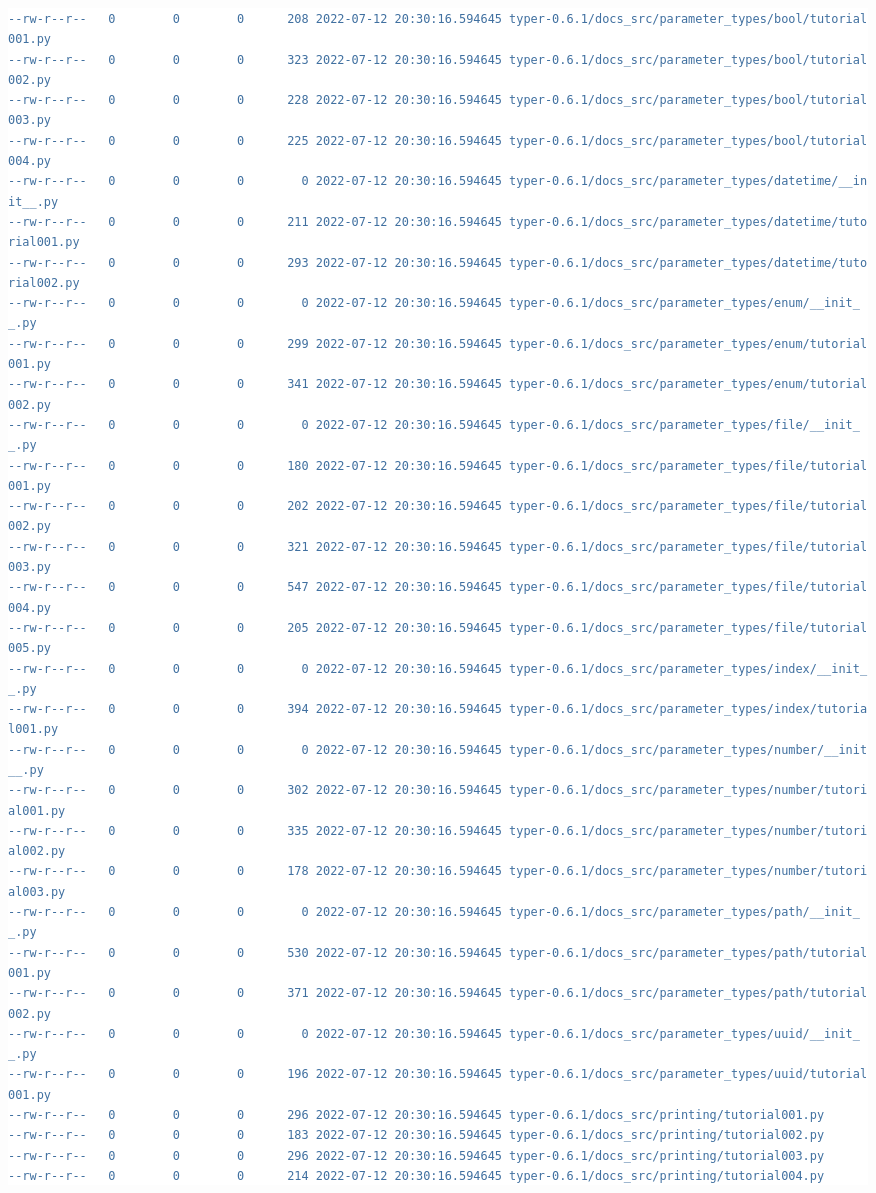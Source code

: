 ```diff
--rw-r--r--   0        0        0      208 2022-07-12 20:30:16.594645 typer-0.6.1/docs_src/parameter_types/bool/tutorial001.py
--rw-r--r--   0        0        0      323 2022-07-12 20:30:16.594645 typer-0.6.1/docs_src/parameter_types/bool/tutorial002.py
--rw-r--r--   0        0        0      228 2022-07-12 20:30:16.594645 typer-0.6.1/docs_src/parameter_types/bool/tutorial003.py
--rw-r--r--   0        0        0      225 2022-07-12 20:30:16.594645 typer-0.6.1/docs_src/parameter_types/bool/tutorial004.py
--rw-r--r--   0        0        0        0 2022-07-12 20:30:16.594645 typer-0.6.1/docs_src/parameter_types/datetime/__init__.py
--rw-r--r--   0        0        0      211 2022-07-12 20:30:16.594645 typer-0.6.1/docs_src/parameter_types/datetime/tutorial001.py
--rw-r--r--   0        0        0      293 2022-07-12 20:30:16.594645 typer-0.6.1/docs_src/parameter_types/datetime/tutorial002.py
--rw-r--r--   0        0        0        0 2022-07-12 20:30:16.594645 typer-0.6.1/docs_src/parameter_types/enum/__init__.py
--rw-r--r--   0        0        0      299 2022-07-12 20:30:16.594645 typer-0.6.1/docs_src/parameter_types/enum/tutorial001.py
--rw-r--r--   0        0        0      341 2022-07-12 20:30:16.594645 typer-0.6.1/docs_src/parameter_types/enum/tutorial002.py
--rw-r--r--   0        0        0        0 2022-07-12 20:30:16.594645 typer-0.6.1/docs_src/parameter_types/file/__init__.py
--rw-r--r--   0        0        0      180 2022-07-12 20:30:16.594645 typer-0.6.1/docs_src/parameter_types/file/tutorial001.py
--rw-r--r--   0        0        0      202 2022-07-12 20:30:16.594645 typer-0.6.1/docs_src/parameter_types/file/tutorial002.py
--rw-r--r--   0        0        0      321 2022-07-12 20:30:16.594645 typer-0.6.1/docs_src/parameter_types/file/tutorial003.py
--rw-r--r--   0        0        0      547 2022-07-12 20:30:16.594645 typer-0.6.1/docs_src/parameter_types/file/tutorial004.py
--rw-r--r--   0        0        0      205 2022-07-12 20:30:16.594645 typer-0.6.1/docs_src/parameter_types/file/tutorial005.py
--rw-r--r--   0        0        0        0 2022-07-12 20:30:16.594645 typer-0.6.1/docs_src/parameter_types/index/__init__.py
--rw-r--r--   0        0        0      394 2022-07-12 20:30:16.594645 typer-0.6.1/docs_src/parameter_types/index/tutorial001.py
--rw-r--r--   0        0        0        0 2022-07-12 20:30:16.594645 typer-0.6.1/docs_src/parameter_types/number/__init__.py
--rw-r--r--   0        0        0      302 2022-07-12 20:30:16.594645 typer-0.6.1/docs_src/parameter_types/number/tutorial001.py
--rw-r--r--   0        0        0      335 2022-07-12 20:30:16.594645 typer-0.6.1/docs_src/parameter_types/number/tutorial002.py
--rw-r--r--   0        0        0      178 2022-07-12 20:30:16.594645 typer-0.6.1/docs_src/parameter_types/number/tutorial003.py
--rw-r--r--   0        0        0        0 2022-07-12 20:30:16.594645 typer-0.6.1/docs_src/parameter_types/path/__init__.py
--rw-r--r--   0        0        0      530 2022-07-12 20:30:16.594645 typer-0.6.1/docs_src/parameter_types/path/tutorial001.py
--rw-r--r--   0        0        0      371 2022-07-12 20:30:16.594645 typer-0.6.1/docs_src/parameter_types/path/tutorial002.py
--rw-r--r--   0        0        0        0 2022-07-12 20:30:16.594645 typer-0.6.1/docs_src/parameter_types/uuid/__init__.py
--rw-r--r--   0        0        0      196 2022-07-12 20:30:16.594645 typer-0.6.1/docs_src/parameter_types/uuid/tutorial001.py
--rw-r--r--   0        0        0      296 2022-07-12 20:30:16.594645 typer-0.6.1/docs_src/printing/tutorial001.py
--rw-r--r--   0        0        0      183 2022-07-12 20:30:16.594645 typer-0.6.1/docs_src/printing/tutorial002.py
--rw-r--r--   0        0        0      296 2022-07-12 20:30:16.594645 typer-0.6.1/docs_src/printing/tutorial003.py
--rw-r--r--   0        0        0      214 2022-07-12 20:30:16.594645 typer-0.6.1/docs_src/printing/tutorial004.py
```